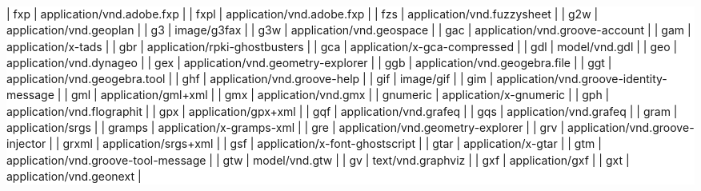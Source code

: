 | fxp         | application/vnd.adobe.fxp                                    |
| fxpl        | application/vnd.adobe.fxp                                    |
| fzs         | application/vnd.fuzzysheet                                   |
| g2w         | application/vnd.geoplan                                      |
| g3          | image/g3fax                                                  |
| g3w         | application/vnd.geospace                                     |
| gac         | application/vnd.groove-account                               |
| gam         | application/x-tads                                           |
| gbr         | application/rpki-ghostbusters                                |
| gca         | application/x-gca-compressed                                 |
| gdl         | model/vnd.gdl                                                |
| geo         | application/vnd.dynageo                                      |
| gex         | application/vnd.geometry-explorer                            |
| ggb         | application/vnd.geogebra.file                                |
| ggt         | application/vnd.geogebra.tool                                |
| ghf         | application/vnd.groove-help                                  |
| gif         | image/gif                                                    |
| gim         | application/vnd.groove-identity-message                      |
| gml         | application/gml+xml                                          |
| gmx         | application/vnd.gmx                                          |
| gnumeric    | application/x-gnumeric                                       |
| gph         | application/vnd.flographit                                   |
| gpx         | application/gpx+xml                                          |
| gqf         | application/vnd.grafeq                                       |
| gqs         | application/vnd.grafeq                                       |
| gram        | application/srgs                                             |
| gramps      | application/x-gramps-xml                                     |
| gre         | application/vnd.geometry-explorer                            |
| grv         | application/vnd.groove-injector                              |
| grxml       | application/srgs+xml                                         |
| gsf         | application/x-font-ghostscript                               |
| gtar        | application/x-gtar                                           |
| gtm         | application/vnd.groove-tool-message                          |
| gtw         | model/vnd.gtw                                                |
| gv          | text/vnd.graphviz                                            |
| gxf         | application/gxf                                              |
| gxt         | application/vnd.geonext                                      |